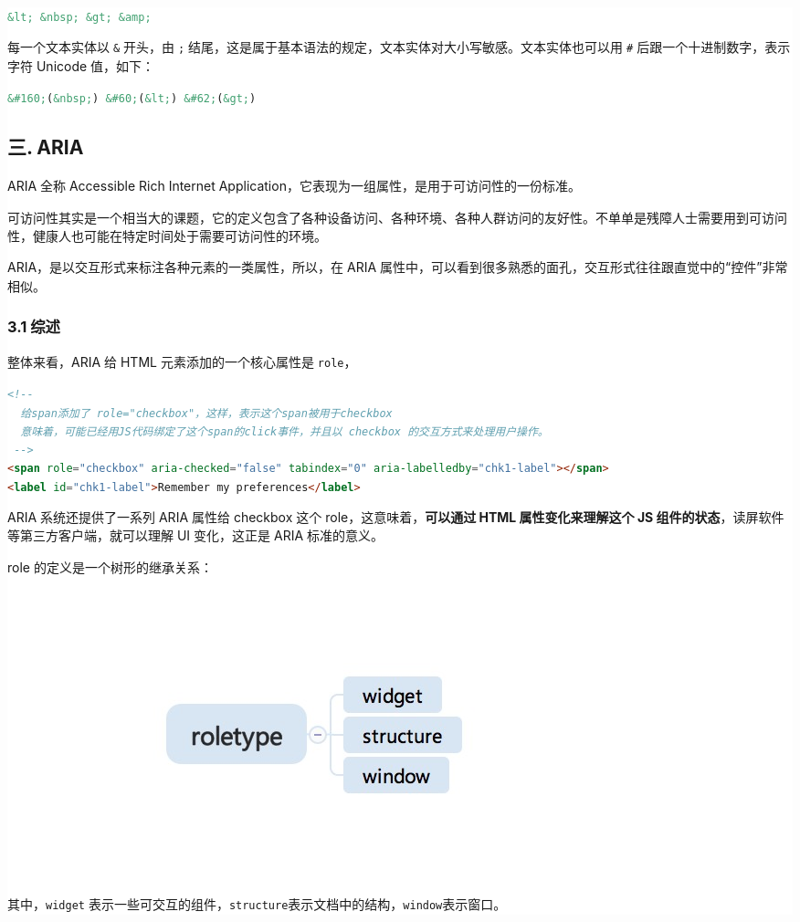```html
&lt; &nbsp; &gt; &amp;
```

每一个文本实体以 `&` 开头，由 `;` 结尾，这是属于基本语法的规定，文本实体对大小写敏感。文本实体也可以用 `#` 后跟一个十进制数字，表示字符 Unicode 值，如下：

```html
&#160;(&nbsp;) &#60;(&lt;) &#62;(&gt;)
```

## 三. ARIA

ARIA 全称 Accessible Rich Internet Application，它表现为一组属性，是用于可访问性的一份标准。

可访问性其实是一个相当大的课题，它的定义包含了各种设备访问、各种环境、各种人群访问的友好性。不单单是残障人士需要用到可访问性，健康人也可能在特定时间处于需要可访问性的环境。

ARIA，是以交互形式来标注各种元素的一类属性，所以，在 ARIA 属性中，可以看到很多熟悉的面孔，交互形式往往跟直觉中的“控件”非常相似。

### 3.1 综述

整体来看，ARIA 给 HTML 元素添加的一个核心属性是 `role`，

```html
<!--
  给span添加了 role="checkbox"，这样，表示这个span被用于checkbox
  意味着，可能已经用JS代码绑定了这个span的click事件，并且以 checkbox 的交互方式来处理用户操作。
 -->
<span role="checkbox" aria-checked="false" tabindex="0" aria-labelledby="chk1-label"></span>
<label id="chk1-label">Remember my preferences</label>
```

ARIA 系统还提供了一系列 ARIA 属性给 checkbox 这个 role，这意味着，**可以通过 HTML 属性变化来理解这个 JS 组件的状态**，读屏软件等第三方客户端，就可以理解 UI 变化，这正是 ARIA 标准的意义。

role 的定义是一个树形的继承关系：

![role定义](./image/role定义.jpg)

其中，`widget` 表示一些可交互的组件，`structure`表示文档中的结构，`window`表示窗口。
